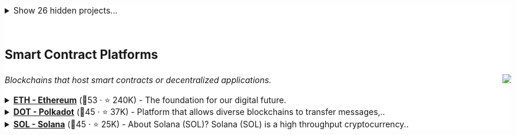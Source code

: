 <details><summary>Show 26 hidden projects...</summary></details>
<br>

## Smart Contract Platforms

<a href="#contents"><img align="right" width="15" height="15" src="https://git.io/JtehR" alt="Back to top"></a>

_Blockchains that host smart contracts or decentralized applications._

<details><summary><b><a href="https://github.com/vyperlang">ETH - Ethereum</a></b> (🥇53 ·  ⭐ 240K) - The foundation for our digital future.</summary></details>
<details><summary><b><a href="https://github.com/w3f">DOT - Polkadot</a></b> (🥇45 ·  ⭐ 37K) - Platform that allows diverse blockchains to transfer messages,..</summary></details>
<details><summary><b><a href="https://github.com/solana-labs">SOL - Solana</a></b> (🥇45 ·  ⭐ 25K) - About Solana (SOL)? Solana (SOL) is a high throughput cryptocurrency..</summary>


---
<details><summary><b><a href="https://github.com/solana-labs/solana">solana</a></b> (🥇38 ·  ⭐ 11K) - Web-Scale Blockchain for fast, secure, scalable, decentralized apps.. <code><a href="http://bit.ly/3nYMfla">Apache-2</a></code></summary>

- [GitHub](https://github.com/solana-labs/solana) (👨‍💻 520 · 🔀 3.7K · 📥 670K · 📦 50 · 📋 5.4K - 11% open · ⏱️ 28.02.2024):

	```
	git clone https://github.com/solana-labs/solana
	```
</details>
<details><summary><b><a href="https://github.com/solana-labs/solana-program-library">solana-program-library</a></b> (🥇34 ·  ⭐ 2.7K) - A collection of Solana programs maintained by Solana.. <code><a href="http://bit.ly/3nYMfla">Apache-2</a></code></summary>

- [GitHub](https://github.com/solana-labs/solana-program-library) (👨‍💻 200 · 🔀 1.7K · 📥 26K · 📦 2.3K · 📋 700 - 8% open · ⏱️ 28.02.2024):

	```
	git clone https://github.com/solana-labs/solana-program-library
	```
</details>
<details><summary><b><a href="https://github.com/solana-labs/solana-web3.js">solana-web3.js</a></b> (🥇32 ·  ⭐ 1.6K) - Solana JavaScript SDK. <code><a href="http://bit.ly/34MBwT8">MIT</a></code></summary>

- [GitHub](https://github.com/solana-labs/solana-web3.js) (👨‍💻 120 · 🔀 660 · 📦 98K · 📋 330 - 25% open · ⏱️ 27.02.2024):

	```
	git clone https://github.com/solana-labs/solana-web3.js
	```
</details>
<details><summary><b><a href="https://github.com/anza-xyz/wallet-adapter">wallet-adapter</a></b> (🥇22 ·  ⭐ 1.2K) - Modular TypeScript wallet adapters and components for.. <code><a href="http://bit.ly/3nYMfla">Apache-2</a></code></summary>
